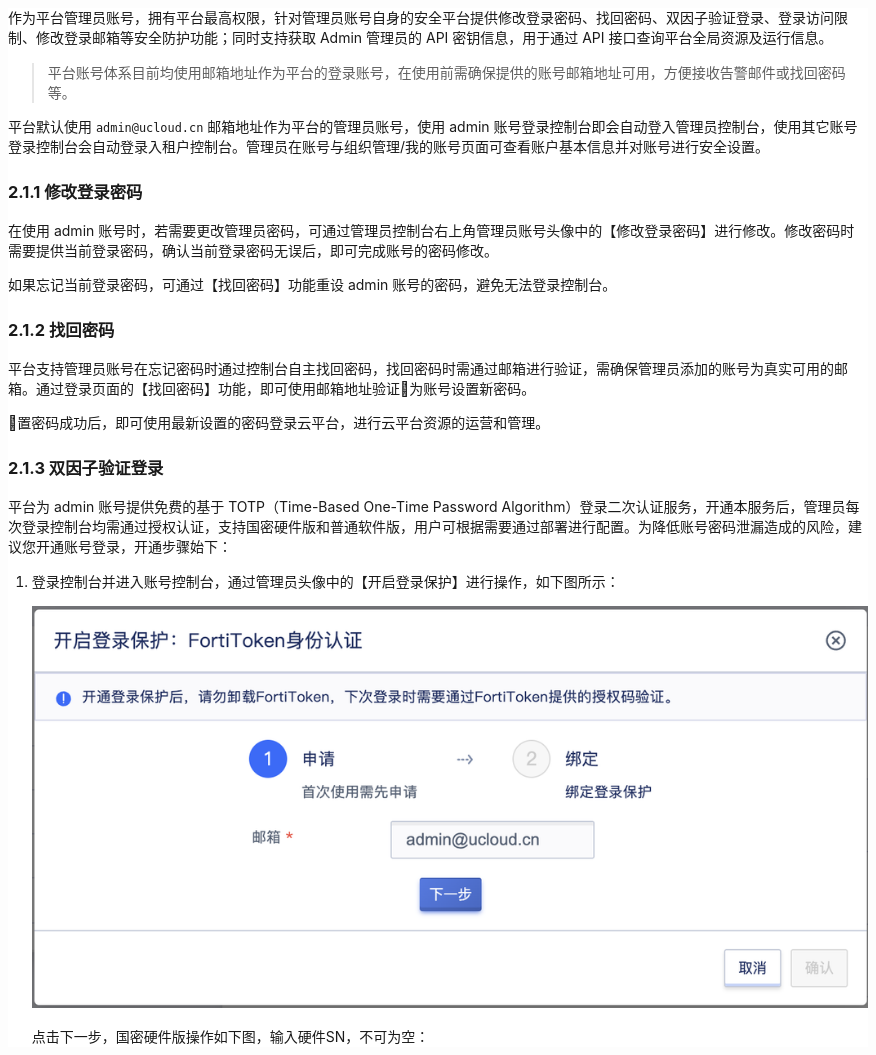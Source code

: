 作为平台管理员账号，拥有平台最高权限，针对管理员账号自身的安全平台提供修改登录密码、找回密码、双因子验证登录、登录访问限制、修改登录邮箱等安全防护功能；同时支持获取 Admin 管理员的 API 密钥信息，用于通过 API 接口查询平台全局资源及运行信息。

> 平台账号体系目前均使用邮箱地址作为平台的登录账号，在使用前需确保提供的账号邮箱地址可用，方便接收告警邮件或找回密码等。

平台默认使用 `admin@ucloud.cn` 邮箱地址作为平台的管理员账号，使用 admin 账号登录控制台即会自动登入管理员控制台，使用其它账号登录控制台会自动登录入租户控制台。管理员在账号与组织管理/我的账号页面可查看账户基本信息并对账号进行安全设置。

### 2.1.1 修改登录密码

在使用 admin 账号时，若需要更改管理员密码，可通过管理员控制台右上角管理员账号头像中的【修改登录密码】进行修改。修改密码时需要提供当前登录密码，确认当前登录密码无误后，即可完成账号的密码修改。

如果忘记当前登录密码，可通过【找回密码】功能重设 admin 账号的密码，避免无法登录控制台。

### 2.1.2 找回密码

平台支持管理员账号在忘记密码时通过控制台自主找回密码，找回密码时需通过邮箱进行验证，需确保管理员添加的账号为真实可用的邮箱。通过登录⻚面的【找回密码】功能，即可使用邮箱地址验证􏰀为账号设置新密码。

􏰀置密码成功后，即可使用最新设置的密码登录云平台，进行云平台资源的运营和管理。

### 2.1.3 双因子验证登录

平台为 admin 账号提供免费的基于 TOTP（Time-Based One-Time Password Algorithm）登录二次认证服务，开通本服务后，管理员每次登录控制台均需通过授权认证，支持国密硬件版和普通软件版，用户可根据需要通过部署进行配置。为降低账号密码泄漏造成的风险，建议您开通账号登录，开通步骤始下：

1. 登录控制台并进入账号控制台，通过管理员头像中的【开启登录保护】进行操作，如下图所示：

   ![loginprotect](../images/adminguide/login.png)

   点击下一步，国密硬件版操作如下图，输入硬件SN，不可为空：

